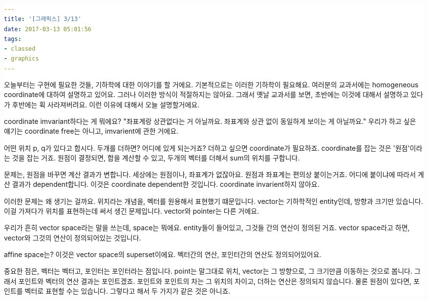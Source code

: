 ```yaml
---
title: '[그래픽스] 3/13'
date: 2017-03-13 05:01:56
tags:
- classed
- graphics
---
```


오늘부터는 구현에 필요한 것들, 기하학에 대한 이야기를 할 거에요.
기본적으로는 이러한 기하학이 필요해요.
여러분의 교과서에는 homogeneous coordinate에 대하여 설명하고 있어요.
그러나 이러한 방식이 적절하지는 않아요.
그래서 옛날 교과서를 보면, 초반에는 이것에 대해서 설명하고 있다가 후반에는 휙 사라져버려요.
이런 이유에 대해서 오늘 설명할거에요.



coordinate imvariant하다는 게 뭐에요?
"좌표계랑 상관없다는 거 아닐까요. 좌표계와 상관 없이 동일하게 보이는 게 아닐까요."
우리가 하고 싶은 얘기는 coordinate free는 아니고, imvarient에 관한 거에요.

어떤 위치 p, q가 있다고 합시다.
두개를 더하면?
어디에 있게 되는거죠?
더하고 싶으면 coordinate가 필요하죠.
coordinate를 잡는 것은 '원점'이라는 것을 잡는 거죠.
원점이 결정되면, 합을 계산할 수 있고, 두개의 벡터를 더해서 sum의 위치를 구합니다.

문제는, 원점을 바꾸면 계산 결과가 변합니다.
세상에는 원점이나, 좌표계가 없잖아요.
원점과 좌표계는 편의상 붙이는거죠.
어디에 붙이냐에 따라서 계산 결과가 dependent합니다.
이것은 coordinate dependent한 것입니다.
coordinate invarient하지 않아요.

이러한 문제는 왜 생기는 걸까요.
위치라는 개념을, 벡터를 원용해서 표현했기 떄문입니다.
vector는 기하학적인 entity인데, 방향과 크기만 있습니다.
이걸 가져다가 위치를 표현하는데 써서 생긴 문제입니다.
vector와 pointer는 다른 거에요.

우리가 흔히 vector space라는 말을 쓰는데, space는 뭐에요.
entity들이 들어있고, 그것들 간의 연산이 정의된 거죠.
vector space라고 하면, vector와 그것의 연산이 정의되어있는 것입니다.

affine space는?
이것은 vector space의 superset이에요.
벡터간의 연산, 포인터간의 연산도 정의되어있어요.

중요한 점은, 벡터는 벡터고, 포인터는 포인터라는 점입니다.
point는 말그대로 위치, vector는 그 방향으로, 그 크기만큼 이동하는 것으로 봅니다.
그래서 포인트와 벡터의 연산 결과는 포인트겠죠.
포인트와 포인트의 차는 그 위치의 차이고,
더하는 연산은 정의되지 않습니다.
물론 원점이 있다면, 포인트를 벡터로 표현할 수는 있습니다.
그렇다고 해서 두 가지가 같은 것은 아니죠.
